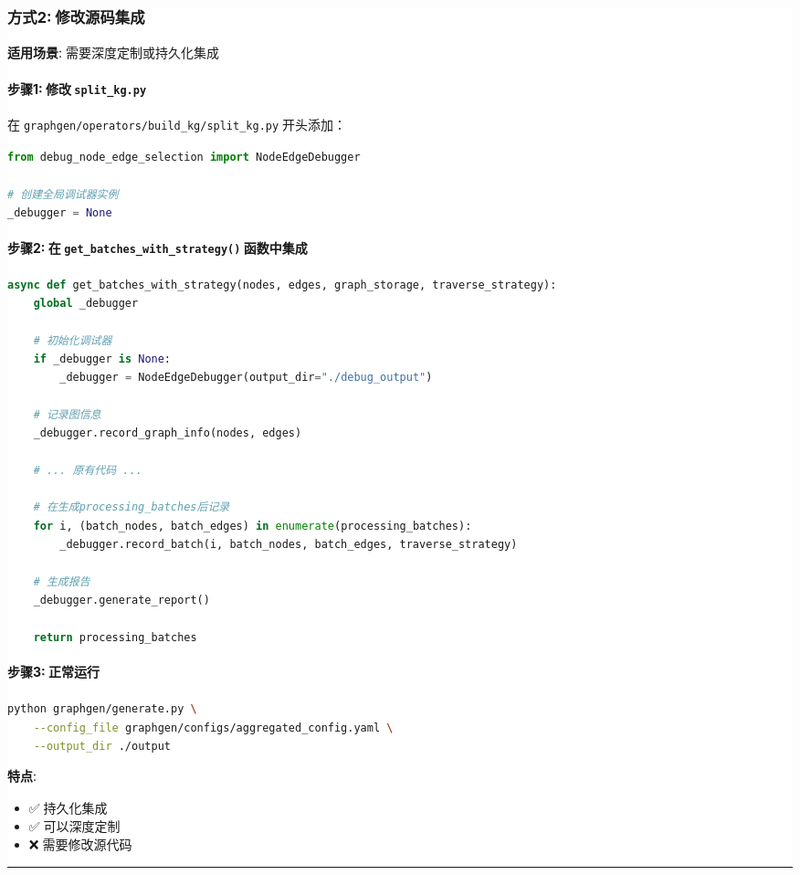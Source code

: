 
### 方式2: 修改源码集成

**适用场景**: 需要深度定制或持久化集成

#### 步骤1: 修改 `split_kg.py`

在 `graphgen/operators/build_kg/split_kg.py` 开头添加：

```python
from debug_node_edge_selection import NodeEdgeDebugger

# 创建全局调试器实例
_debugger = None
```

#### 步骤2: 在 `get_batches_with_strategy()` 函数中集成

```python
async def get_batches_with_strategy(nodes, edges, graph_storage, traverse_strategy):
    global _debugger
    
    # 初始化调试器
    if _debugger is None:
        _debugger = NodeEdgeDebugger(output_dir="./debug_output")
    
    # 记录图信息
    _debugger.record_graph_info(nodes, edges)
    
    # ... 原有代码 ...
    
    # 在生成processing_batches后记录
    for i, (batch_nodes, batch_edges) in enumerate(processing_batches):
        _debugger.record_batch(i, batch_nodes, batch_edges, traverse_strategy)
    
    # 生成报告
    _debugger.generate_report()
    
    return processing_batches
```

#### 步骤3: 正常运行

```bash
python graphgen/generate.py \
    --config_file graphgen/configs/aggregated_config.yaml \
    --output_dir ./output
```

**特点**:
- ✅ 持久化集成
- ✅ 可以深度定制
- ❌ 需要修改源代码

---
